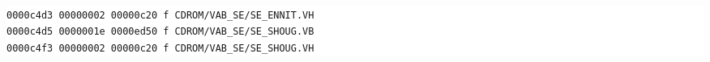 ~~~
0000c4d3 00000002 00000c20 f CDROM/VAB_SE/SE_ENNIT.VH
0000c4d5 0000001e 0000ed50 f CDROM/VAB_SE/SE_SHOUG.VB
0000c4f3 00000002 00000c20 f CDROM/VAB_SE/SE_SHOUG.VH
